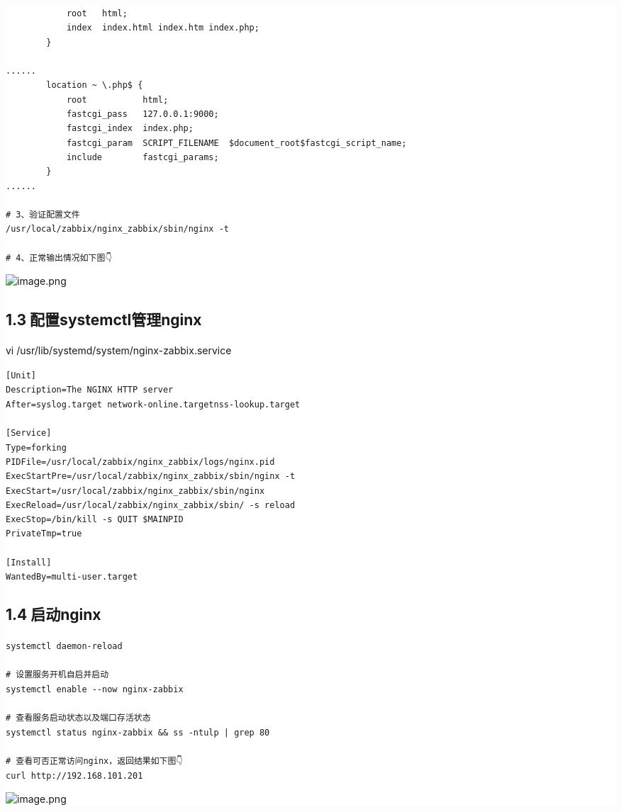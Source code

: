 ```shell
            root   html;
            index  index.html index.htm index.php;
        }

......
        location ~ \.php$ {
            root           html;
            fastcgi_pass   127.0.0.1:9000;
            fastcgi_index  index.php;
            fastcgi_param  SCRIPT_FILENAME  $document_root$fastcgi_script_name;
            include        fastcgi_params;
        }
......

# 3、验证配置文件
/usr/local/zabbix/nginx_zabbix/sbin/nginx -t

# 4、正常输出情况如下图👇
```
![image.png](https://cdn.nlark.com/yuque/0/2023/png/5365995/1675865700858-34f6314a-3c2a-409c-8e80-aaa162f3e832.png#averageHue=%23120d09&clientId=uf31a22a6-dae2-4&from=paste&height=68&id=Sj7uV&name=image.png&originHeight=68&originWidth=680&originalType=binary&ratio=1&rotation=0&showTitle=false&size=7099&status=done&style=none&taskId=u822beb7c-8bcd-4e83-af11-11f20e44a8e&title=&width=680)
## 1.3 配置systemctl管理nginx
vi /usr/lib/systemd/system/nginx-zabbix.service
```shell
[Unit]
Description=The NGINX HTTP server
After=syslog.target network-online.targetnss-lookup.target

[Service]
Type=forking
PIDFile=/usr/local/zabbix/nginx_zabbix/logs/nginx.pid
ExecStartPre=/usr/local/zabbix/nginx_zabbix/sbin/nginx -t
ExecStart=/usr/local/zabbix/nginx_zabbix/sbin/nginx
ExecReload=/usr/local/zabbix/nginx_zabbix/sbin/ -s reload
ExecStop=/bin/kill -s QUIT $MAINPID
PrivateTmp=true

[Install]
WantedBy=multi-user.target
```
## 1.4 启动nginx
```shell
systemctl daemon-reload

# 设置服务开机自启并启动
systemctl enable --now nginx-zabbix

# 查看服务启动状态以及端口存活状态
systemctl status nginx-zabbix && ss -ntulp | grep 80

# 查看可否正常访问nginx，返回结果如下图👇
curl http://192.168.101.201
```
![image.png](https://cdn.nlark.com/yuque/0/2023/png/5365995/1675949399022-34838173-9e22-42e4-bf29-f1ee70cf2e40.png#averageHue=%23040202&clientId=u1f5e3776-1b2d-4&from=paste&height=492&id=u7b633750&name=image.png&originHeight=492&originWidth=750&originalType=binary&ratio=1&rotation=0&showTitle=false&size=28248&status=done&style=none&taskId=uc920c6f4-8110-42ee-ab5f-a8d9aeedbc6&title=&width=750)
